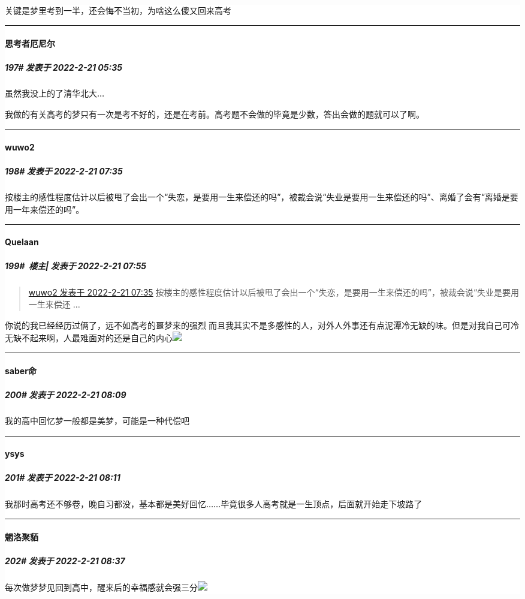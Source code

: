 关键是梦里考到一半，还会悔不当初，为啥这么傻又回来高考

*****

####  思考者厄尼尔  
##### 197#       发表于 2022-2-21 05:35

虽然我没上的了清华北大…

我做的有关高考的梦只有一次是考不好的，还是在考前。高考题不会做的毕竟是少数，答出会做的题就可以了啊。



*****

####  wuwo2  
##### 198#       发表于 2022-2-21 07:35

按楼主的感性程度估计以后被甩了会出一个“失恋，是要用一生来偿还的吗”，被裁会说“失业是要用一生来偿还的吗”、离婚了会有“离婚是要用一年来偿还的吗”。



*****

####  Quelaan  
##### 199#         楼主| 发表于 2022-2-21 07:55

<blockquote><a href="httphttps://bbs.saraba1st.com/2b/forum.php?mod=redirect&amp;goto=findpost&amp;pid=54772717&amp;ptid=2053521" target="_blank">wuwo2 发表于 2022-2-21 07:35</a>
按楼主的感性程度估计以后被甩了会出一个“失恋，是要用一生来偿还的吗”，被裁会说“失业是要用一生来偿还 ...</blockquote>
你说的我已经经历过俩了，远不如高考的噩梦来的强烈
而且我其实不是多感性的人，对外人外事还有点泥潭冷无缺的味。但是对我自己可冷无缺不起来啊，人最难面对的还是自己的内心<img src="https://static.saraba1st.com/image/smiley/face2017/001.png" referrerpolicy="no-referrer">



*****

####  saber命  
##### 200#       发表于 2022-2-21 08:09

我的高中回忆梦一般都是美梦，可能是一种代偿吧

*****

####  ysys  
##### 201#       发表于 2022-2-21 08:11

我那时高考还不够卷，晚自习都没，基本都是美好回忆……毕竟很多人高考就是一生顶点，后面就开始走下坡路了



*****

####  魍洛聚貊  
##### 202#       发表于 2022-2-21 08:37

每次做梦梦见回到高中，醒来后的幸福感就会强三分<img src="https://static.saraba1st.com/image/smiley/face2017/070.png" referrerpolicy="no-referrer">
